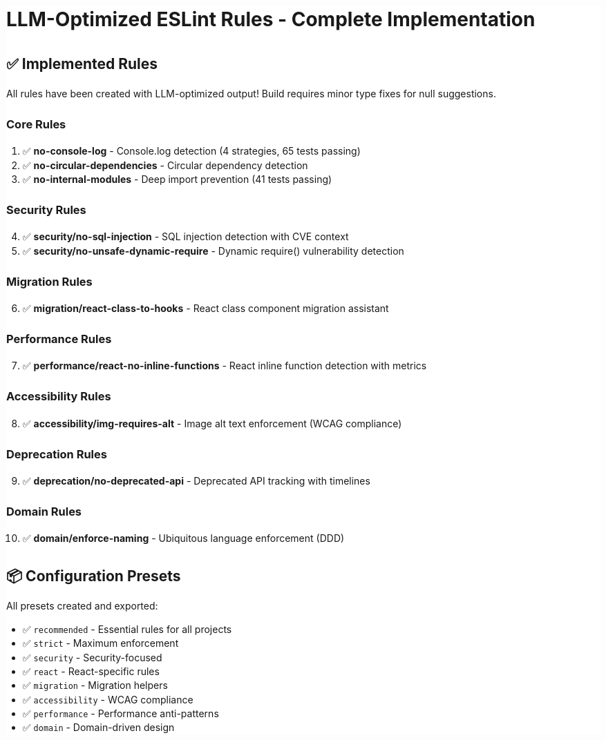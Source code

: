 # LLM-Optimized ESLint Rules - Complete Implementation

## ✅ Implemented Rules

All rules have been created with LLM-optimized output! Build requires minor type fixes for null suggestions.

### Core Rules

1. ✅ **no-console-log** - Console.log detection (4 strategies, 65 tests passing)
2. ✅ **no-circular-dependencies** - Circular dependency detection
3. ✅ **no-internal-modules** - Deep import prevention (41 tests passing)

### Security Rules

4. ✅ **security/no-sql-injection** - SQL injection detection with CVE context
5. ✅ **security/no-unsafe-dynamic-require** - Dynamic require() vulnerability detection

### Migration Rules

6. ✅ **migration/react-class-to-hooks** - React class component migration assistant

### Performance Rules

7. ✅ **performance/react-no-inline-functions** - React inline function detection with metrics

### Accessibility Rules

8. ✅ **accessibility/img-requires-alt** - Image alt text enforcement (WCAG compliance)

### Deprecation Rules

9. ✅ **deprecation/no-deprecated-api** - Deprecated API tracking with timelines

### Domain Rules

10. ✅ **domain/enforce-naming** - Ubiquitous language enforcement (DDD)

## 📦 Configuration Presets

All presets created and exported:

- ✅ `recommended` - Essential rules for all projects
- ✅ `strict` - Maximum enforcement
- ✅ `security` - Security-focused
- ✅ `react` - React-specific rules
- ✅ `migration` - Migration helpers
- ✅ `accessibility` - WCAG compliance
- ✅ `performance` - Performance anti-patterns
- ✅ `domain` - Domain-driven design
